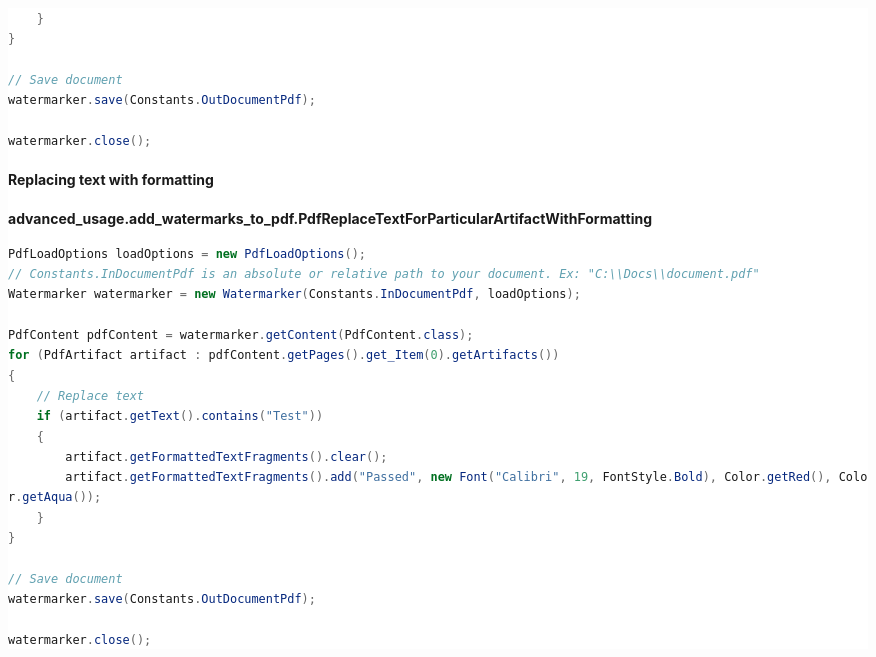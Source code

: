 ```csharp
    }                                                                                                    
}                                                                                                        
                                                                                                         
// Save document                                                                                         
watermarker.save(Constants.OutDocumentPdf);                                                              
                                                                                                         
watermarker.close();                                                                                     
```

#### Replacing text with formatting

**advanced\_usage.add\_watermarks\_to\_pdf.PdfReplaceTextForParticularArtifactWithFormatting**

```csharp
PdfLoadOptions loadOptions = new PdfLoadOptions();                                                                                   
// Constants.InDocumentPdf is an absolute or relative path to your document. Ex: "C:\\Docs\\document.pdf"                            
Watermarker watermarker = new Watermarker(Constants.InDocumentPdf, loadOptions);                                                     
                                                                                                                                     
PdfContent pdfContent = watermarker.getContent(PdfContent.class);                                                                    
for (PdfArtifact artifact : pdfContent.getPages().get_Item(0).getArtifacts())                                                        
{                                                                                                                                    
    // Replace text                                                                                                                  
    if (artifact.getText().contains("Test"))                                                                                         
    {                                                                                                                                
        artifact.getFormattedTextFragments().clear();                                                                                
        artifact.getFormattedTextFragments().add("Passed", new Font("Calibri", 19, FontStyle.Bold), Color.getRed(), Color.getAqua());
    }                                                                                                                                
}                                                                                                                                    
                                                                                                                                     
// Save document                                                                                                                     
watermarker.save(Constants.OutDocumentPdf);                                                                                          
                                                                                                                                     
watermarker.close();                                                                                                                 
```
